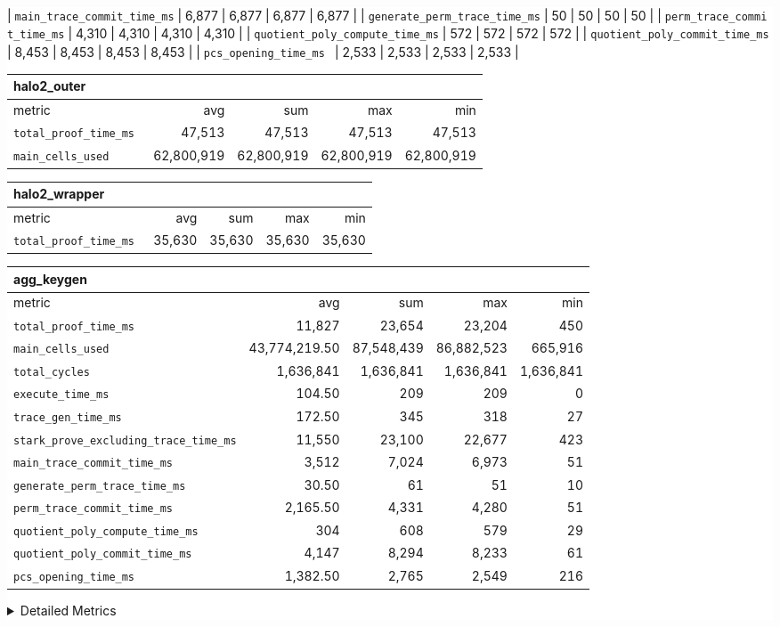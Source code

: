 | `main_trace_commit_time_ms` |  6,877 |  6,877 |  6,877 |  6,877 |
| `generate_perm_trace_time_ms` |  50 |  50 |  50 |  50 |
| `perm_trace_commit_time_ms` |  4,310 |  4,310 |  4,310 |  4,310 |
| `quotient_poly_compute_time_ms` |  572 |  572 |  572 |  572 |
| `quotient_poly_commit_time_ms` |  8,453 |  8,453 |  8,453 |  8,453 |
| `pcs_opening_time_ms ` |  2,533 |  2,533 |  2,533 |  2,533 |

| halo2_outer |||||
|:---|---:|---:|---:|---:|
|metric|avg|sum|max|min|
| `total_proof_time_ms ` |  47,513 |  47,513 |  47,513 |  47,513 |
| `main_cells_used     ` |  62,800,919 |  62,800,919 |  62,800,919 |  62,800,919 |

| halo2_wrapper |||||
|:---|---:|---:|---:|---:|
|metric|avg|sum|max|min|
| `total_proof_time_ms ` |  35,630 |  35,630 |  35,630 |  35,630 |

| agg_keygen |||||
|:---|---:|---:|---:|---:|
|metric|avg|sum|max|min|
| `total_proof_time_ms ` |  11,827 |  23,654 |  23,204 |  450 |
| `main_cells_used     ` |  43,774,219.50 |  87,548,439 |  86,882,523 |  665,916 |
| `total_cycles        ` |  1,636,841 |  1,636,841 |  1,636,841 |  1,636,841 |
| `execute_time_ms     ` |  104.50 |  209 |  209 |  0 |
| `trace_gen_time_ms   ` |  172.50 |  345 |  318 |  27 |
| `stark_prove_excluding_trace_time_ms` |  11,550 |  23,100 |  22,677 |  423 |
| `main_trace_commit_time_ms` |  3,512 |  7,024 |  6,973 |  51 |
| `generate_perm_trace_time_ms` |  30.50 |  61 |  51 |  10 |
| `perm_trace_commit_time_ms` |  2,165.50 |  4,331 |  4,280 |  51 |
| `quotient_poly_compute_time_ms` |  304 |  608 |  579 |  29 |
| `quotient_poly_commit_time_ms` |  4,147 |  8,294 |  8,233 |  61 |
| `pcs_opening_time_ms ` |  1,382.50 |  2,765 |  2,549 |  216 |



<details>
<summary>Detailed Metrics</summary>
